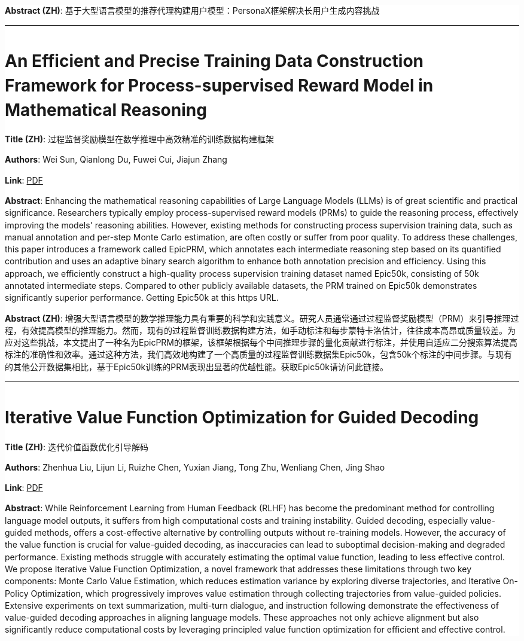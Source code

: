 **Abstract (ZH)**: 基于大型语言模型的推荐代理构建用户模型：PersonaX框架解决长用户生成内容挑战 

---
# An Efficient and Precise Training Data Construction Framework for Process-supervised Reward Model in Mathematical Reasoning 

**Title (ZH)**: 过程监督奖励模型在数学推理中高效精准的训练数据构建框架 

**Authors**: Wei Sun, Qianlong Du, Fuwei Cui, Jiajun Zhang  

**Link**: [PDF](https://arxiv.org/pdf/2503.02382)  

**Abstract**: Enhancing the mathematical reasoning capabilities of Large Language Models (LLMs) is of great scientific and practical significance. Researchers typically employ process-supervised reward models (PRMs) to guide the reasoning process, effectively improving the models' reasoning abilities. However, existing methods for constructing process supervision training data, such as manual annotation and per-step Monte Carlo estimation, are often costly or suffer from poor quality. To address these challenges, this paper introduces a framework called EpicPRM, which annotates each intermediate reasoning step based on its quantified contribution and uses an adaptive binary search algorithm to enhance both annotation precision and efficiency. Using this approach, we efficiently construct a high-quality process supervision training dataset named Epic50k, consisting of 50k annotated intermediate steps. Compared to other publicly available datasets, the PRM trained on Epic50k demonstrates significantly superior performance. Getting Epic50k at this https URL. 

**Abstract (ZH)**: 增强大型语言模型的数学推理能力具有重要的科学和实践意义。研究人员通常通过过程监督奖励模型（PRM）来引导推理过程，有效提高模型的推理能力。然而，现有的过程监督训练数据构建方法，如手动标注和每步蒙特卡洛估计，往往成本高昂或质量较差。为应对这些挑战，本文提出了一种名为EpicPRM的框架，该框架根据每个中间推理步骤的量化贡献进行标注，并使用自适应二分搜索算法提高标注的准确性和效率。通过这种方法，我们高效地构建了一个高质量的过程监督训练数据集Epic50k，包含50k个标注的中间步骤。与现有的其他公开数据集相比，基于Epic50k训练的PRM表现出显著的优越性能。获取Epic50k请访问此链接。 

---
# Iterative Value Function Optimization for Guided Decoding 

**Title (ZH)**: 迭代价值函数优化引导解码 

**Authors**: Zhenhua Liu, Lijun Li, Ruizhe Chen, Yuxian Jiang, Tong Zhu, Wenliang Chen, Jing Shao  

**Link**: [PDF](https://arxiv.org/pdf/2503.02368)  

**Abstract**: While Reinforcement Learning from Human Feedback (RLHF) has become the predominant method for controlling language model outputs, it suffers from high computational costs and training instability. Guided decoding, especially value-guided methods, offers a cost-effective alternative by controlling outputs without re-training models. However, the accuracy of the value function is crucial for value-guided decoding, as inaccuracies can lead to suboptimal decision-making and degraded performance. Existing methods struggle with accurately estimating the optimal value function, leading to less effective control. We propose Iterative Value Function Optimization, a novel framework that addresses these limitations through two key components: Monte Carlo Value Estimation, which reduces estimation variance by exploring diverse trajectories, and Iterative On-Policy Optimization, which progressively improves value estimation through collecting trajectories from value-guided policies. Extensive experiments on text summarization, multi-turn dialogue, and instruction following demonstrate the effectiveness of value-guided decoding approaches in aligning language models. These approaches not only achieve alignment but also significantly reduce computational costs by leveraging principled value function optimization for efficient and effective control. 
